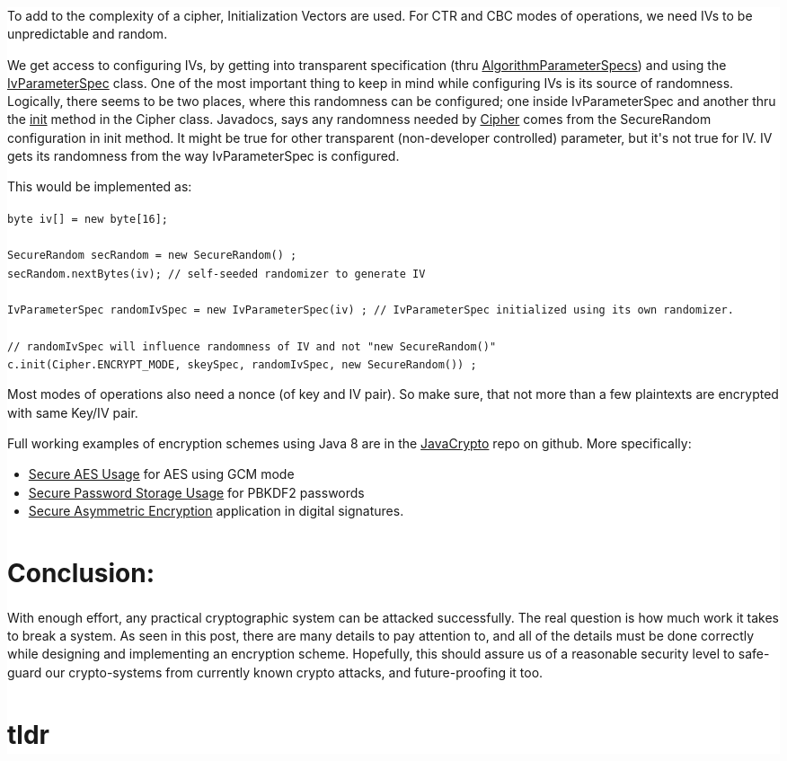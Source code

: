 To add to the complexity of a cipher, Initialization Vectors are used. For CTR and CBC modes of operations, we need IVs to be unpredictable and random. 

We get access to configuring IVs, by getting into transparent specification (thru [AlgorithmParameterSpecs](https://docs.oracle.com/javase/8/docs/api/java/security/spec/AlgorithmParameterSpec.html)) and using the [IvParameterSpec](https://docs.oracle.com/javase/8/docs/api/javax/crypto/spec/IvParameterSpec.html) class. One of the most important thing to keep in mind while configuring IVs is its source of randomness. Logically, there seems to be two places, where this randomness can be configured; one inside IvParameterSpec and another thru the [init](https://docs.oracle.com/javase/8/docs/api/javax/crypto/Cipher.html#init-int-java.security.Key-java.security.spec.AlgorithmParameterSpec-java.security.SecureRandom-) method in the Cipher class. Javadocs, says any randomness needed by [Cipher](https://docs.oracle.com/javase/8/docs/api/javax/crypto/Cipher.html) comes from the SecureRandom configuration in init method. It might be true for other transparent (non-developer controlled) parameter, but it's not true for IV. IV gets its randomness from the way IvParameterSpec is configured.

This would be implemented as:

```
byte iv[] = new byte[16];
 
SecureRandom secRandom = new SecureRandom() ;
secRandom.nextBytes(iv); // self-seeded randomizer to generate IV
 
IvParameterSpec randomIvSpec = new IvParameterSpec(iv) ; // IvParameterSpec initialized using its own randomizer.
 
// randomIvSpec will influence randomness of IV and not "new SecureRandom()"
c.init(Cipher.ENCRYPT_MODE, skeySpec, randomIvSpec, new SecureRandom()) ;
```

Most modes of operations also need a nonce (of key and IV pair). So make sure, that not more than a few plaintexts are encrypted with same Key/IV pair.

Full working examples of encryption schemes using Java 8 are in the [JavaCrypto](https://github.com/1MansiS/JavaCrypto) repo on github. More specifically:

* [Secure AES Usage](JavaCryptoModule/SecureJavaCrypto/src/main/java/com/secure/crypto/cipher/symmetric/CipherAPI.java) for AES using GCM mode
* [Secure Password Storage Usage](JavaCryptoModule/SecureJavaCrypto/src/main/java/com/secure/crypto/password_storage/EncryptedPasswdStorage.java) for PBKDF2 passwords
* [Secure Asymmetric Encryption](JavaCryptoModule/SecureJavaCrypto/src/main/java/com/secure/crypto/digital_signature/DigitalSignatureAPI.java) application in digital signatures.

# Conclusion: 

With enough effort, any practical cryptographic system can be attacked successfully. The real question is how much work it takes to break a system. As seen in this post, there are many details to pay attention to, and all of the details must be done correctly while designing and implementing an encryption scheme. Hopefully, this should assure us of a reasonable security level to safe-guard our crypto-systems from currently known crypto attacks, and future-proofing it too.

# tldr
